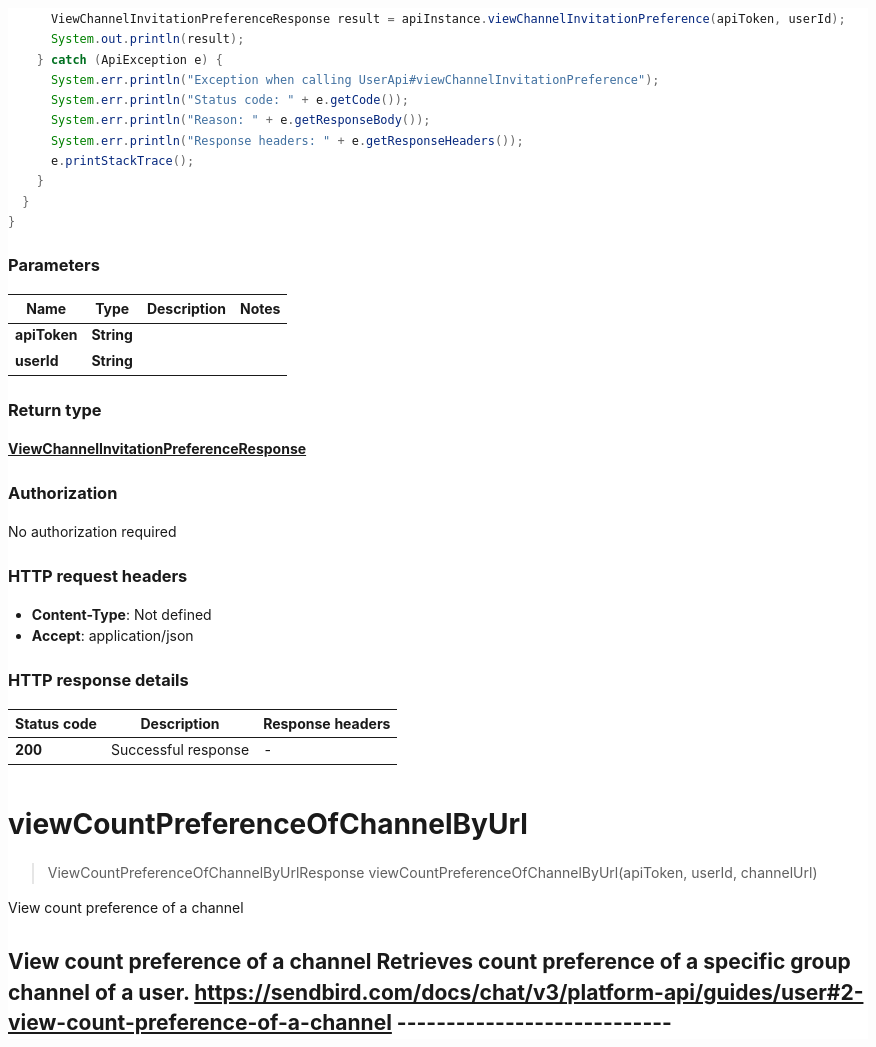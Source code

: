 ```java
      ViewChannelInvitationPreferenceResponse result = apiInstance.viewChannelInvitationPreference(apiToken, userId);
      System.out.println(result);
    } catch (ApiException e) {
      System.err.println("Exception when calling UserApi#viewChannelInvitationPreference");
      System.err.println("Status code: " + e.getCode());
      System.err.println("Reason: " + e.getResponseBody());
      System.err.println("Response headers: " + e.getResponseHeaders());
      e.printStackTrace();
    }
  }
}
```

### Parameters

Name | Type | Description  | Notes
------------- | ------------- | ------------- | -------------
 **apiToken** | **String**|  |
 **userId** | **String**|  |

### Return type

[**ViewChannelInvitationPreferenceResponse**](ViewChannelInvitationPreferenceResponse.md)

### Authorization

No authorization required

### HTTP request headers

 - **Content-Type**: Not defined
 - **Accept**: application/json

### HTTP response details
| Status code | Description | Response headers |
|-------------|-------------|------------------|
**200** | Successful response |  -  |

<a name="viewCountPreferenceOfChannelByUrl"></a>
# **viewCountPreferenceOfChannelByUrl**
> ViewCountPreferenceOfChannelByUrlResponse viewCountPreferenceOfChannelByUrl(apiToken, userId, channelUrl)

View count preference of a channel

## View count preference of a channel  Retrieves count preference of a specific group channel of a user.  https://sendbird.com/docs/chat/v3/platform-api/guides/user#2-view-count-preference-of-a-channel ----------------------------
